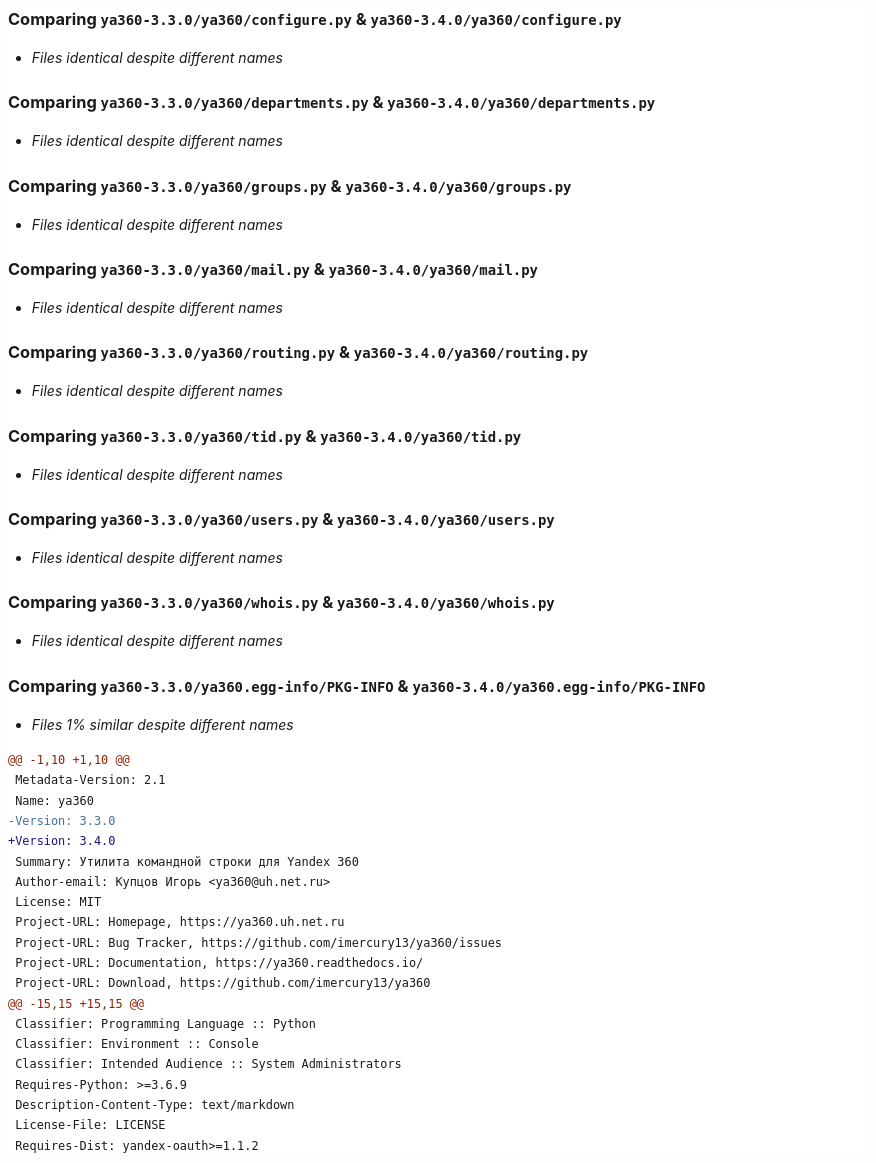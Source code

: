 ### Comparing `ya360-3.3.0/ya360/configure.py` & `ya360-3.4.0/ya360/configure.py`

 * *Files identical despite different names*

### Comparing `ya360-3.3.0/ya360/departments.py` & `ya360-3.4.0/ya360/departments.py`

 * *Files identical despite different names*

### Comparing `ya360-3.3.0/ya360/groups.py` & `ya360-3.4.0/ya360/groups.py`

 * *Files identical despite different names*

### Comparing `ya360-3.3.0/ya360/mail.py` & `ya360-3.4.0/ya360/mail.py`

 * *Files identical despite different names*

### Comparing `ya360-3.3.0/ya360/routing.py` & `ya360-3.4.0/ya360/routing.py`

 * *Files identical despite different names*

### Comparing `ya360-3.3.0/ya360/tid.py` & `ya360-3.4.0/ya360/tid.py`

 * *Files identical despite different names*

### Comparing `ya360-3.3.0/ya360/users.py` & `ya360-3.4.0/ya360/users.py`

 * *Files identical despite different names*

### Comparing `ya360-3.3.0/ya360/whois.py` & `ya360-3.4.0/ya360/whois.py`

 * *Files identical despite different names*

### Comparing `ya360-3.3.0/ya360.egg-info/PKG-INFO` & `ya360-3.4.0/ya360.egg-info/PKG-INFO`

 * *Files 1% similar despite different names*

```diff
@@ -1,10 +1,10 @@
 Metadata-Version: 2.1
 Name: ya360
-Version: 3.3.0
+Version: 3.4.0
 Summary: Утилита командной строки для Yandex 360
 Author-email: Купцов Игорь <ya360@uh.net.ru>
 License: MIT
 Project-URL: Homepage, https://ya360.uh.net.ru
 Project-URL: Bug Tracker, https://github.com/imercury13/ya360/issues
 Project-URL: Documentation, https://ya360.readthedocs.io/
 Project-URL: Download, https://github.com/imercury13/ya360
@@ -15,15 +15,15 @@
 Classifier: Programming Language :: Python
 Classifier: Environment :: Console
 Classifier: Intended Audience :: System Administrators
 Requires-Python: >=3.6.9
 Description-Content-Type: text/markdown
 License-File: LICENSE
 Requires-Dist: yandex-oauth>=1.1.2
```